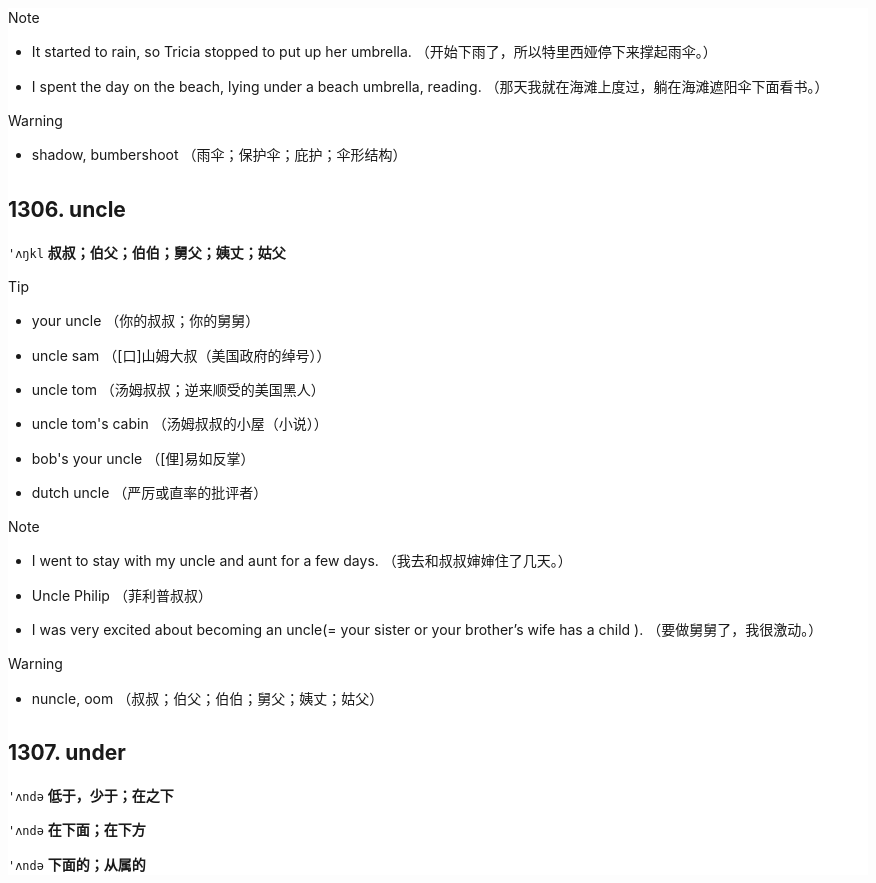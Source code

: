 > [!NOTE]
>
> - It started to rain, so Tricia stopped to put up her umbrella. （开始下雨了，所以特里西娅停下来撑起雨伞。）
>
> - I spent the day on the beach, lying under a beach umbrella, reading. （那天我就在海滩上度过，躺在海滩遮阳伞下面看书。）
>

> [!WARNING]
>
> - shadow, bumbershoot （雨伞；保护伞；庇护；伞形结构）
>

## 1306. uncle

`'ʌŋkl`  **叔叔；伯父；伯伯；舅父；姨丈；姑父**

> [!TIP]
>
> - your uncle （你的叔叔；你的舅舅）
>
> - uncle sam （[口]山姆大叔（美国政府的绰号））
>
> - uncle tom （汤姆叔叔；逆来顺受的美国黑人）
>
> - uncle tom's cabin （汤姆叔叔的小屋（小说））
>
> - bob's your uncle （[俚]易如反掌）
>
> - dutch uncle （严厉或直率的批评者）
>

> [!NOTE]
>
> - I went to stay with my uncle and aunt for a few days. （我去和叔叔婶婶住了几天。）
>
> - Uncle Philip （菲利普叔叔）
>
> - I was very excited about becoming an uncle(= your sister or your brother’s wife has a child ). （要做舅舅了，我很激动。）
>

> [!WARNING]
>
> - nuncle, oom （叔叔；伯父；伯伯；舅父；姨丈；姑父）
>

## 1307. under

`'ʌndə`  **低于，少于；在之下**

`'ʌndə`  **在下面；在下方**

`'ʌndə`  **下面的；从属的**
